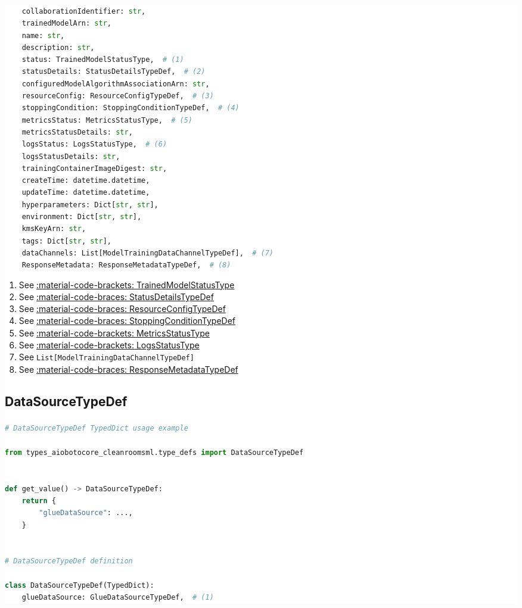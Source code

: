 ```python
    collaborationIdentifier: str,
    trainedModelArn: str,
    name: str,
    description: str,
    status: TrainedModelStatusType,  # (1)
    statusDetails: StatusDetailsTypeDef,  # (2)
    configuredModelAlgorithmAssociationArn: str,
    resourceConfig: ResourceConfigTypeDef,  # (3)
    stoppingCondition: StoppingConditionTypeDef,  # (4)
    metricsStatus: MetricsStatusType,  # (5)
    metricsStatusDetails: str,
    logsStatus: LogsStatusType,  # (6)
    logsStatusDetails: str,
    trainingContainerImageDigest: str,
    createTime: datetime.datetime,
    updateTime: datetime.datetime,
    hyperparameters: Dict[str, str],
    environment: Dict[str, str],
    kmsKeyArn: str,
    tags: Dict[str, str],
    dataChannels: List[ModelTrainingDataChannelTypeDef],  # (7)
    ResponseMetadata: ResponseMetadataTypeDef,  # (8)
```

1. See [:material-code-brackets: TrainedModelStatusType](./literals.md#trainedmodelstatustype)
2. See [:material-code-braces: StatusDetailsTypeDef](./type_defs.md#statusdetailstypedef)
3. See [:material-code-braces: ResourceConfigTypeDef](./type_defs.md#resourceconfigtypedef)
4. See [:material-code-braces: StoppingConditionTypeDef](./type_defs.md#stoppingconditiontypedef)
5. See [:material-code-brackets: MetricsStatusType](./literals.md#metricsstatustype)
6. See [:material-code-brackets: LogsStatusType](./literals.md#logsstatustype)
7. See `List[ModelTrainingDataChannelTypeDef]`
8. See [:material-code-braces: ResponseMetadataTypeDef](./type_defs.md#responsemetadatatypedef)

## DataSourceTypeDef

```python
# DataSourceTypeDef TypedDict usage example

from types_aiobotocore_cleanroomsml.type_defs import DataSourceTypeDef


def get_value() -> DataSourceTypeDef:
    return {
        "glueDataSource": ...,
    }


# DataSourceTypeDef definition

class DataSourceTypeDef(TypedDict):
    glueDataSource: GlueDataSourceTypeDef,  # (1)
```
